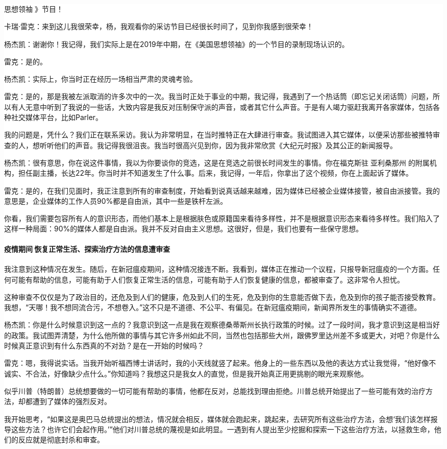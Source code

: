   思想领袖
 </ok>
 》节目！
</p>
<p>
 卡瑞‧雷克：来到这儿我很荣幸，杨，我观看你的采访节目已经很长时间了，见到你我感到很荣幸！
</p>
<p>
 杨杰凯：谢谢你！我记得，我们实际上是在2019年中期，在《美国思想领袖》的一个节目的录制现场认识的。
</p>
<p>
 雷克：是的。
</p>
<p>
 杨杰凯：实际上，你当时正在经历一场相当严肃的灵魂考验。
</p>
<p>
 雷克：是的，那是我被左派取消的许多次中的一次。我当时正处于事业的中期，我记得，我遇到了一个热话筒（即忘记关闭话筒）问题，所以有人无意中听到了我说的一些话，大致内容是我反对压制保守派的声音，或者其它什么声音。于是有人竭力驱赶我离开各家媒体，包括各种社交媒体平台，比如Parler。
</p>
<p>
 我的问题是，凭什么？我们正在联系采访。我认为非常明显，在当时推特正在大肆进行审查。我试图进入其它媒体，以便采访那些被推特审查的人，想听听他们的声音。我记得我很沮丧。我当时很高兴见到你，因为我非常欣赏《大纪元时报》及其公正的新闻报导。
</p>
<p>
 杨杰凯：很有意思，你在说这件事情，我以为你要谈你的竞选，这是在竞选之前很长时间发生的事情。你在福克斯驻
 <ok href="https://www.epochtimes.com/gb/tag/%E4%BA%9A%E5%88%A9%E6%A1%91%E9%82%A3%E5%B7%9E.html">
  亚利桑那州
 </ok>
 的附属机构，担任副主播，长达22年。你当时并不知道发生了什么事。后来，我记得，一年后，你拿出了这个视频，你在上面起诉了媒体。
</p>
<p>
 雷克：是的，在我们见面时，我正注意到所有的审查制度，开始看到说真话越来越难，因为媒体已经被企业媒体接管，被自由派接管。我的意思是，企业媒体的工作人员90%都是自由派，其中一些是铁杆左派。
</p>
<p>
 你看，我们需要包容所有人的意识形态，而他们基本上是根据肤色或原籍国来看待多样性，并不是根据意识形态来看待多样性。我们陷入了这样一种局面：90%的媒体人都是自由派。我并不反对自由主义思想。这很好，但是，我们也要有一些保守思想。
</p>
<h4>
 疫情期间 恢复正常生活、探索治疗方法的信息遭审查
</h4>
<p>
 我注意到这种情况在发生。随后，在新冠瘟疫期间，这种情况接连不断。我看到，媒体正在推动一个议程，只报导新冠瘟疫的一个方面。任何可能有帮助的信息，可能有助于人们恢复正常生活的信息，可能有助于人们恢复健康的信息，都被审查了。这非常令人担忧。
</p>
<p>
 这种审查不仅仅是为了政治目的，还危及到人们的健康，危及到人们的生死，危及到你的生意能否做下去，危及到你的孩子能否接受教育。我想，“天哪！我不想同流合污，不想卷入。”这不只是不道德、不公平、有偏见。在新冠瘟疫期间，新闻界所发生的事情确实不道德。
</p>
<p>
 杨杰凯：你是什么时候意识到这一点的？我意识到这一点是我在观察德桑蒂斯州长执行政策的时候。过了一段时间，我才意识到这是相当好的政策。我试图弄清楚，为什么他所做的事情与其它许多州如此不同，当然也包括那些大州，跟佛罗里达州差不多或更大，对吧？你是什么时候真正意识到有什么东西真的不对劲？是在一开始的时候吗？
</p>
<p>
 雷克：嗯，我得说实话。当我开始听福西博士讲话时，我的小天线就竖了起来。他身上的一些东西以及他的表达方式让我觉得，“他好像不诚实、不合法，好像缺少点什么。”你知道吗？我想这只是我女人的直觉，但是我开始真正用更挑剔的眼光来观察他。
</p>
<p>
 似乎川普（特朗普）总统想要做的一切可能有帮助的事情，他都在反对，总能找到理由拒绝。川普总统开始提出了一些可能有效的治疗方法，却都遭到了媒体的强烈反对。
</p>
<p>
 我开始思考，“如果这是奥巴马总统提出的想法，情况就会相反，媒体就会跑起来，跳起来，去研究所有这些治疗方法，会想‘我们该怎样报导这些方法？也许它们会起作用。’”他们对川普总统的蔑视是如此明显。一遇到有人提出至少挖掘和探索一下这些治疗方法，以拯救生命，他们的反应就是彻底封杀和审查。
</p>